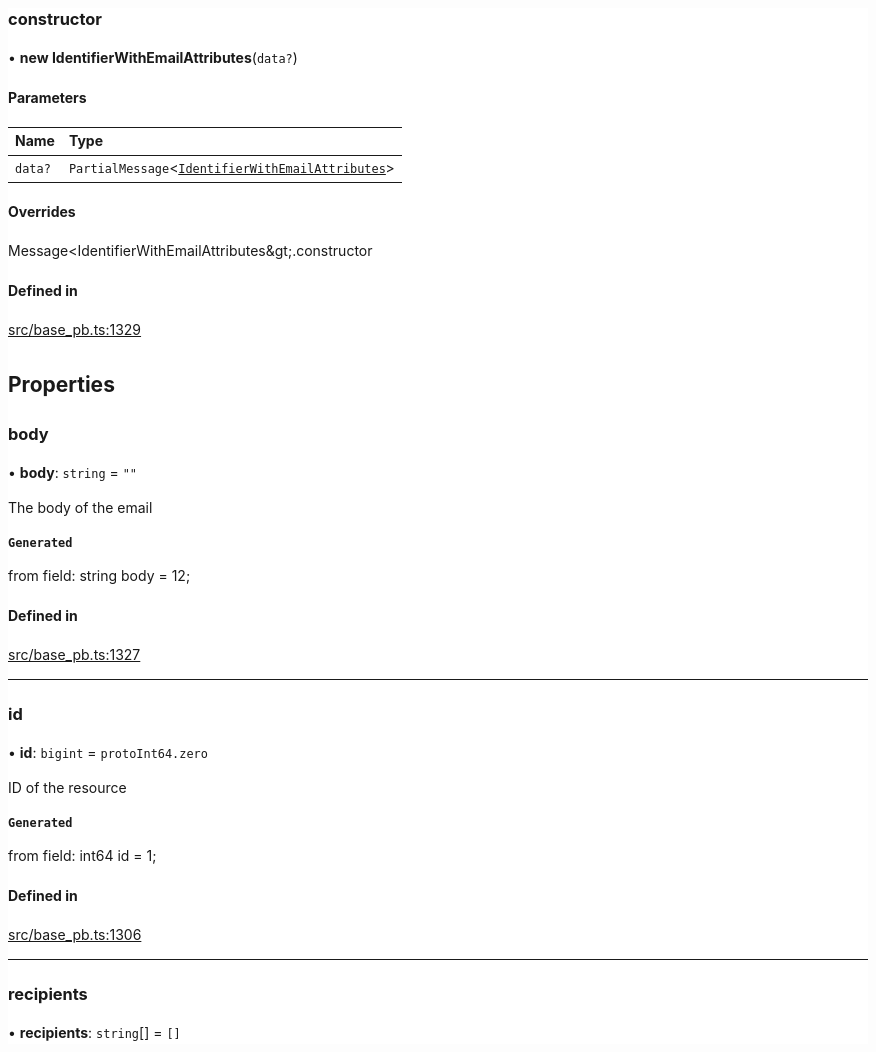 ### constructor

• **new IdentifierWithEmailAttributes**(`data?`)

#### Parameters

| Name | Type |
| :------ | :------ |
| `data?` | `PartialMessage`<[`IdentifierWithEmailAttributes`](IdentifierWithEmailAttributes.md)\> |

#### Overrides

Message&lt;IdentifierWithEmailAttributes\&gt;.constructor

#### Defined in

[src/base_pb.ts:1329](https://github.com/Unaxiom/genesis-ts-sdk/blob/a265138/src/base_pb.ts#L1329)

## Properties

### body

• **body**: `string` = `""`

The body of the email

**`Generated`**

from field: string body = 12;

#### Defined in

[src/base_pb.ts:1327](https://github.com/Unaxiom/genesis-ts-sdk/blob/a265138/src/base_pb.ts#L1327)

___

### id

• **id**: `bigint` = `protoInt64.zero`

ID of the resource

**`Generated`**

from field: int64 id = 1;

#### Defined in

[src/base_pb.ts:1306](https://github.com/Unaxiom/genesis-ts-sdk/blob/a265138/src/base_pb.ts#L1306)

___

### recipients

• **recipients**: `string`[] = `[]`

